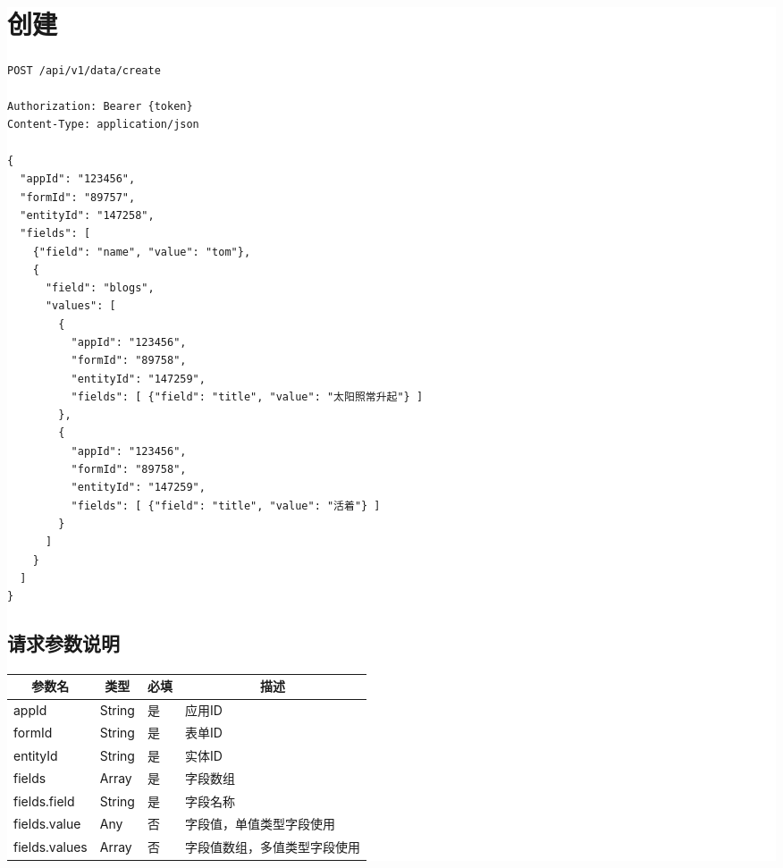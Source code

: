 # 创建

```http
POST /api/v1/data/create

Authorization: Bearer {token}
Content-Type: application/json

{
  "appId": "123456",
  "formId": "89757",
  "entityId": "147258",
  "fields": [
    {"field": "name", "value": "tom"},
    {
      "field": "blogs",
      "values": [
        {
          "appId": "123456",
          "formId": "89758",
          "entityId": "147259",
          "fields": [ {"field": "title", "value": "太阳照常升起"} ]
        },
        {
          "appId": "123456",
          "formId": "89758",
          "entityId": "147259",
          "fields": [ {"field": "title", "value": "活着"} ]
        }
      ]
    }
  ]
}
```

## 请求参数说明

| 参数名        | 类型   | 必填 | 描述                         |
| ------------- | ------ | ---- | ---------------------------- |
| appId         | String | 是   | 应用ID                       |
| formId        | String | 是   | 表单ID                       |
| entityId      | String | 是   | 实体ID                       |
| fields        | Array  | 是   | 字段数组                     |
| fields.field  | String | 是   | 字段名称                     |
| fields.value  | Any    | 否   | 字段值，单值类型字段使用     |
| fields.values | Array  | 否   | 字段值数组，多值类型字段使用 |
